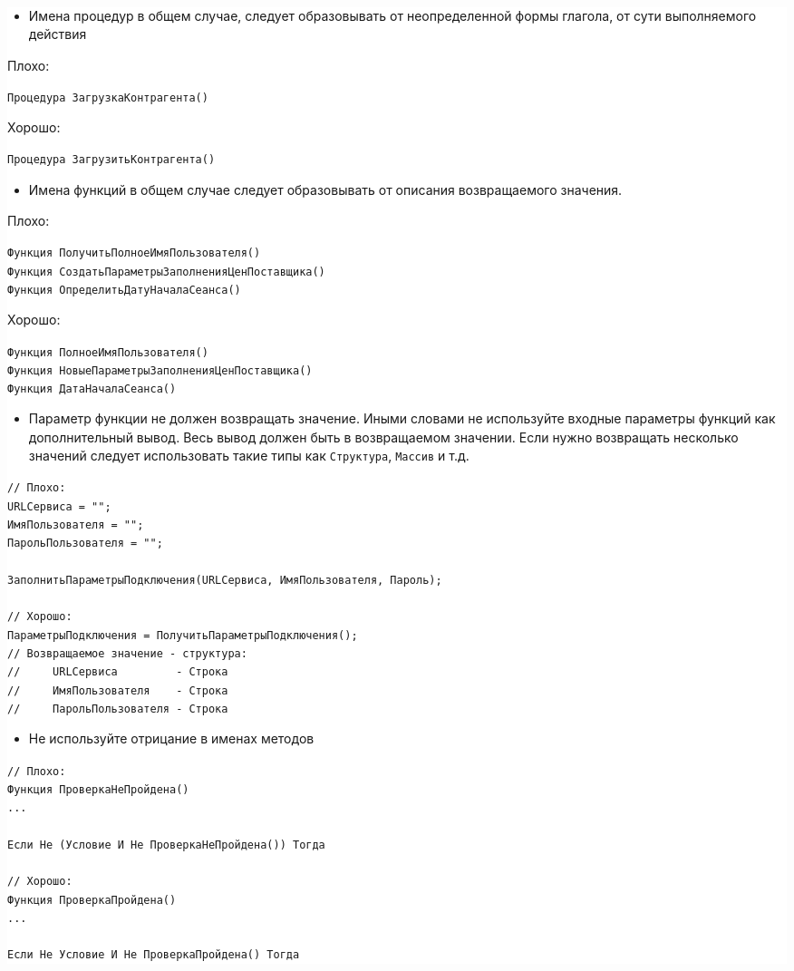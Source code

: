 * Имена процедур в общем случае, следует образовывать от неопределенной формы глагола, от сути выполняемого действия

Плохо:
```bsl
Процедура ЗагрузкаКонтрагента()
```

Хорошо:
```bsl
Процедура ЗагрузитьКонтрагента()
```
* Имена функций в общем случае следует образовывать от описания возвращаемого значения.

Плохо:
```bsl
Функция ПолучитьПолноеИмяПользователя() 
Функция СоздатьПараметрыЗаполненияЦенПоставщика() 
Функция ОпределитьДатуНачалаСеанса()
```

Хорошо:
```bsl
Функция ПолноеИмяПользователя() 
Функция НовыеПараметрыЗаполненияЦенПоставщика() 
Функция ДатаНачалаСеанса()
```

* Параметр функции не должен возвращать значение. Иными словами не используйте входные параметры функций как дополнительный вывод. Весь вывод должен быть в возвращаемом значении. Если нужно возвращать несколько значений следует использовать такие типы как `Структура`, `Массив` и т.д.

```bsl
// Плохо:
URLСервиса = "";
ИмяПользователя = "";
ПарольПользователя = "";

ЗаполнитьПараметрыПодключения(URLСервиса, ИмяПользователя, Пароль);

// Хорошо:
ПараметрыПодключения = ПолучитьПараметрыПодключения();
// Возвращаемое значение - структура:
//     URLСервиса         - Строка
//     ИмяПользователя    - Строка
//     ПарольПользователя - Строка
```

* Не используйте отрицание в именах методов

```bsl
// Плохо:
Функция ПроверкаНеПройдена()
...

Если Не (Условие И Не ПроверкаНеПройдена()) Тогда

// Хорошо:
Функция ПроверкаПройдена()
...

Если Не Условие И Не ПроверкаПройдена() Тогда
```
